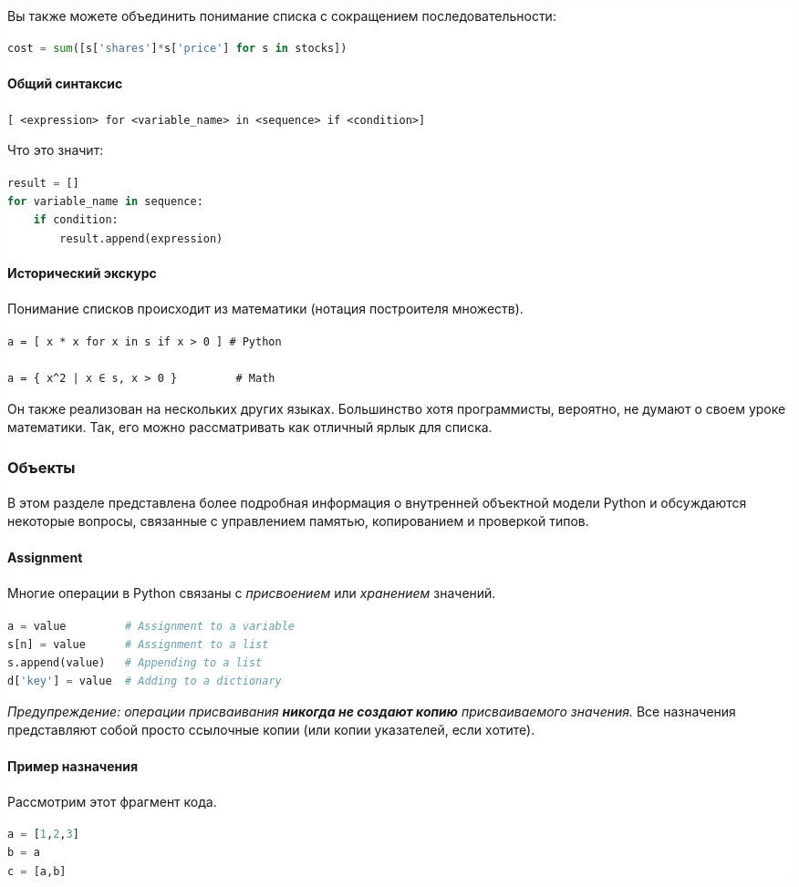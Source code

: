 Вы также можете объединить понимание списка с сокращением последовательности:

```python
cost = sum([s['shares']*s['price'] for s in stocks])
```

#### Общий синтаксис

```code
[ <expression> for <variable_name> in <sequence> if <condition>]
```

Что это значит:

```python
result = []
for variable_name in sequence:
    if condition:
        result.append(expression)
```

#### Исторический экскурс

Понимание списков происходит из математики (нотация построителя множеств).

```code
a = [ x * x for x in s if x > 0 ] # Python

a = { x^2 | x ∈ s, x > 0 }         # Math
```

Он также реализован на нескольких других языках. Большинство хотя программисты, вероятно, не думают о своем уроке математики. Так, его можно рассматривать как отличный ярлык для списка.


### Объекты

В этом разделе представлена более подробная информация о внутренней объектной модели Python и обсуждаются некоторые вопросы, связанные с управлением памятью, копированием и проверкой типов.

#### Assignment

Многие операции в Python связаны с *присвоением* или *хранением* значений.

```python
a = value         # Assignment to a variable
s[n] = value      # Assignment to a list
s.append(value)   # Appending to a list
d['key'] = value  # Adding to a dictionary
```

*Предупреждение: операции присваивания **никогда не создают копию** присваиваемого значения.*
Все назначения представляют собой просто ссылочные копии (или копии указателей, если хотите).

#### Пример назначения

Рассмотрим этот фрагмент кода.

```python
a = [1,2,3]
b = a
c = [a,b]
```

